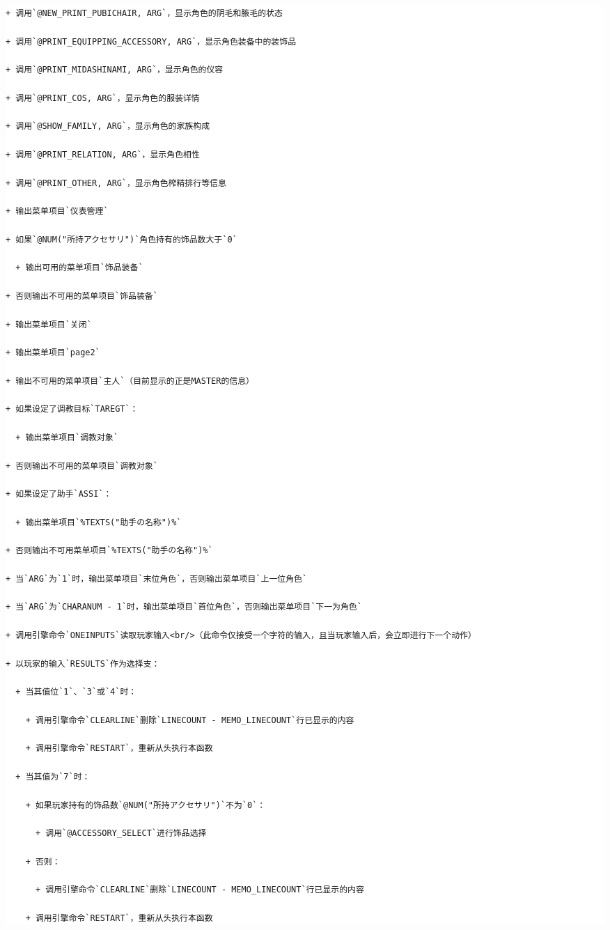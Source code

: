     + 调用`@NEW_PRINT_PUBICHAIR, ARG`，显示角色的阴毛和腋毛的状态

    + 调用`@PRINT_EQUIPPING_ACCESSORY, ARG`，显示角色装备中的装饰品

    + 调用`@PRINT_MIDASHINAMI, ARG`，显示角色的仪容

    + 调用`@PRINT_COS, ARG`，显示角色的服装详情

    + 调用`@SHOW_FAMILY, ARG`，显示角色的家族构成

    + 调用`@PRINT_RELATION, ARG`，显示角色相性

    + 调用`@PRINT_OTHER, ARG`，显示角色榨精排行等信息

    + 输出菜单项目`仪表管理`

    + 如果`@NUM("所持アクセサリ")`角色持有的饰品数大于`0`

      + 输出可用的菜单项目`饰品装备`

    + 否则输出不可用的菜单项目`饰品装备`

    + 输出菜单项目`关闭`

    + 输出菜单项目`page2`

    + 输出不可用的菜单项目`主人`（目前显示的正是MASTER的信息）

    + 如果设定了调教目标`TAREGT`：

      + 输出菜单项目`调教对象`

    + 否则输出不可用的菜单项目`调教对象`

    + 如果设定了助手`ASSI`：

      + 输出菜单项目`%TEXTS("助手の名称")%`

    + 否则输出不可用菜单项目`%TEXTS("助手の名称")%`

    + 当`ARG`为`1`时，输出菜单项目`末位角色`，否则输出菜单项目`上一位角色`

    + 当`ARG`为`CHARANUM - 1`时，输出菜单项目`首位角色`，否则输出菜单项目`下一为角色`

    + 调用引擎命令`ONEINPUTS`读取玩家输入<br/>（此命令仅接受一个字符的输入，且当玩家输入后，会立即进行下一个动作）

    + 以玩家的输入`RESULTS`作为选择支：

      + 当其值位`1`、`3`或`4`时：

        + 调用引擎命令`CLEARLINE`删除`LINECOUNT - MEMO_LINECOUNT`行已显示的内容

        + 调用引擎命令`RESTART`，重新从头执行本函数

      + 当其值为`7`时：

        + 如果玩家持有的饰品数`@NUM("所持アクセサリ")`不为`0`：

          + 调用`@ACCESSORY_SELECT`进行饰品选择

        + 否则：

          + 调用引擎命令`CLEARLINE`删除`LINECOUNT - MEMO_LINECOUNT`行已显示的内容

        + 调用引擎命令`RESTART`，重新从头执行本函数
